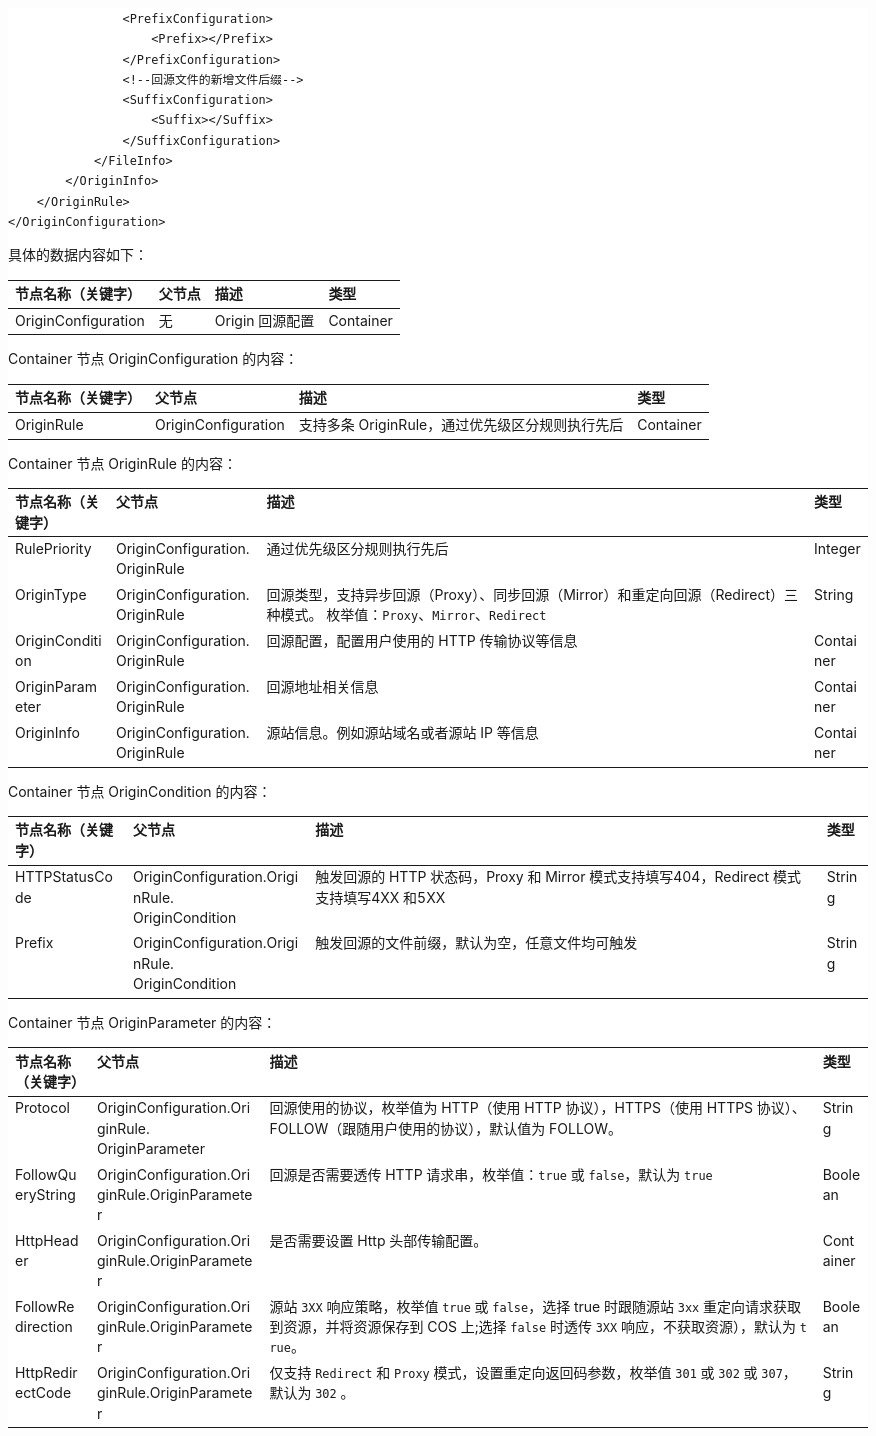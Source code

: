 ```plaintext
				<PrefixConfiguration>
					<Prefix></Prefix>
				</PrefixConfiguration>
                <!--回源文件的新增文件后缀-->
				<SuffixConfiguration>
					<Suffix></Suffix>
				</SuffixConfiguration>
            </FileInfo>
        </OriginInfo>
    </OriginRule>
</OriginConfiguration>
```

具体的数据内容如下：

| 节点名称（关键字）  | 父节点 | 描述            | 类型      | 
| :------------------ | :----- | :-------------- | :-------- | 
| OriginConfiguration | 无     | Origin 回源配置 | Container |

Container 节点 OriginConfiguration 的内容：

| 节点名称（关键字） | 父节点              | 描述                        | 类型      | 
| :----------------- | :------------------ | :-------------------------- | :-------- | 
| OriginRule         | OriginConfiguration | 支持多条 OriginRule，通过优先级区分规则执行先后| Container |

Container 节点 OriginRule 的内容：

| 节点名称（关键字） | 父节点                         | 描述                                             | 类型      |
| :----------------- | :----------------------------- | :----------------------------------------------- | :-------- |
|  RulePriority   |  OriginConfiguration.OriginRule   |  通过优先级区分规则执行先后  | Integer   | 
| OriginType         | OriginConfiguration.OriginRule | 回源类型，支持异步回源（Proxy）、同步回源（Mirror）和重定向回源（Redirect）三种模式。 枚举值：`Proxy`、`Mirror`、`Redirect`                       |String |
| OriginCondition             | OriginConfiguration.OriginRule | 回源配置，配置用户使用的 HTTP 传输协议等信息 | Container    |
| OriginParameter | OriginConfiguration.OriginRule | 回源地址相关信息                                 | Container | 
| OriginInfo   | OriginConfiguration.OriginRule | 源站信息。例如源站域名或者源站 IP 等信息              | Container    |

Container 节点 OriginCondition 的内容：

| 节点名称（关键字） | 父节点                         | 描述                                             | 类型      | 
| :----------------- | :----------------------------- | :----------------------------------------------- | :-------- |
| HTTPStatusCode         | OriginConfiguration.OriginRule.<br/>OriginCondition  | 触发回源的 HTTP 状态码，Proxy 和 Mirror 模式支持填写404，Redirect 模式支持填写4XX 和5XX                        | String |
| Prefix         | OriginConfiguration.OriginRule.<br/>OriginCondition | 触发回源的文件前缀，默认为空，任意文件均可触发                        | String |

Container 节点 OriginParameter 的内容：

| 节点名称（关键字） | 父节点                         | 描述                                             | 类型      | 
| :----------------- | :----------------------------- | :----------------------------------------------- | :-------- |
| Protocol         | OriginConfiguration.OriginRule.<br/>OriginParameter | 回源使用的协议，枚举值为 HTTP（使用 HTTP 协议），HTTPS（使用 HTTPS 协议）、FOLLOW（跟随用户使用的协议），默认值为 FOLLOW。                        | String | 
| FollowQueryString         | OriginConfiguration.OriginRule.OriginParameter | 回源是否需要透传 HTTP 请求串，枚举值：`true` 或 `false`，默认为 `true`                      | Boolean |
| HttpHeader         | OriginConfiguration.OriginRule.OriginParameter | 是否需要设置 Http 头部传输配置。                    | Container |
| FollowRedirection         | OriginConfiguration.OriginRule.OriginParameter | 源站 `3XX` 响应策略，枚举值 `true` 或 `false`，选择 true 时跟随源站 `3xx` 重定向请求获取到资源，并将资源保存到 COS 上;选择 `false` 时透传 `3XX` 响应，不获取资源），默认为 `true`。                        | Boolean | 
| HttpRedirectCode         | OriginConfiguration.OriginRule.OriginParameter | 仅支持 `Redirect` 和 `Proxy` 模式，设置重定向返回码参数，枚举值 `301` 或 `302` 或 `307`，默认为 `302` 。                      | String | 
